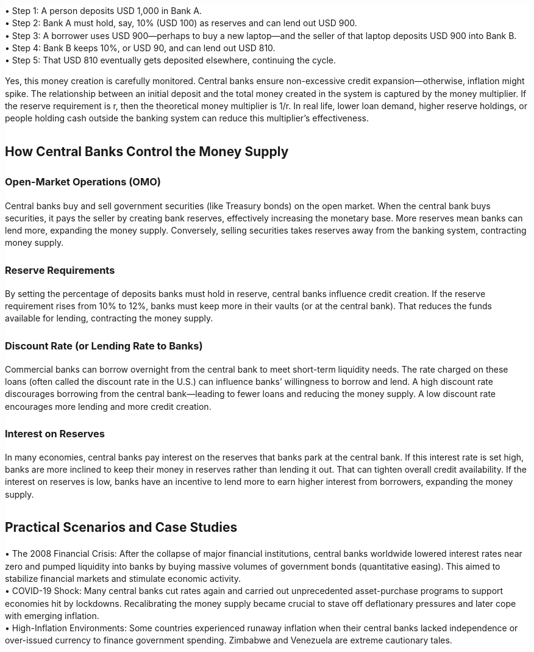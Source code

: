 • Step 1: A person deposits USD 1,000 in Bank A.  
• Step 2: Bank A must hold, say, 10% (USD 100) as reserves and can lend out USD 900.  
• Step 3: A borrower uses USD 900—perhaps to buy a new laptop—and the seller of that laptop deposits USD 900 into Bank B.  
• Step 4: Bank B keeps 10%, or USD 90, and can lend out USD 810.  
• Step 5: That USD 810 eventually gets deposited elsewhere, continuing the cycle.  

Yes, this money creation is carefully monitored. Central banks ensure non-excessive credit expansion—otherwise, inflation might spike. The relationship between an initial deposit and the total money created in the system is captured by the money multiplier. If the reserve requirement is r, then the theoretical money multiplier is 1/r. In real life, lower loan demand, higher reserve holdings, or people holding cash outside the banking system can reduce this multiplier’s effectiveness.  

## How Central Banks Control the Money Supply

### Open-Market Operations (OMO)

Central banks buy and sell government securities (like Treasury bonds) on the open market. When the central bank buys securities, it pays the seller by creating bank reserves, effectively increasing the monetary base. More reserves mean banks can lend more, expanding the money supply. Conversely, selling securities takes reserves away from the banking system, contracting money supply.

### Reserve Requirements

By setting the percentage of deposits banks must hold in reserve, central banks influence credit creation. If the reserve requirement rises from 10% to 12%, banks must keep more in their vaults (or at the central bank). That reduces the funds available for lending, contracting the money supply.

### Discount Rate (or Lending Rate to Banks)

Commercial banks can borrow overnight from the central bank to meet short-term liquidity needs. The rate charged on these loans (often called the discount rate in the U.S.) can influence banks’ willingness to borrow and lend. A high discount rate discourages borrowing from the central bank—leading to fewer loans and reducing the money supply. A low discount rate encourages more lending and more credit creation.

### Interest on Reserves

In many economies, central banks pay interest on the reserves that banks park at the central bank. If this interest rate is set high, banks are more inclined to keep their money in reserves rather than lending it out. That can tighten overall credit availability. If the interest on reserves is low, banks have an incentive to lend more to earn higher interest from borrowers, expanding the money supply.

## Practical Scenarios and Case Studies

• The 2008 Financial Crisis: After the collapse of major financial institutions, central banks worldwide lowered interest rates near zero and pumped liquidity into banks by buying massive volumes of government bonds (quantitative easing). This aimed to stabilize financial markets and stimulate economic activity.  
• COVID-19 Shock: Many central banks cut rates again and carried out unprecedented asset-purchase programs to support economies hit by lockdowns. Recalibrating the money supply became crucial to stave off deflationary pressures and later cope with emerging inflation.  
• High-Inflation Environments: Some countries experienced runaway inflation when their central banks lacked independence or over-issued currency to finance government spending. Zimbabwe and Venezuela are extreme cautionary tales.  
